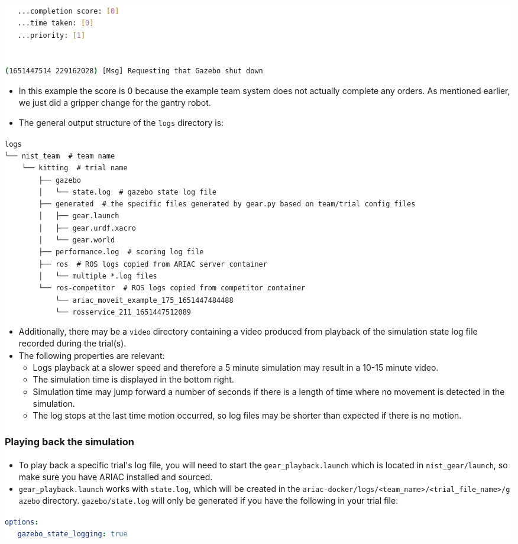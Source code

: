 ```bash
   ...completion score: [0]
   ...time taken: [0]
   ...priority: [1]


(1651447514 229162028) [Msg] Requesting that Gazebo shut down

```

- In this example the score is 0 because the example team system does not actually complete any orders. As mentioned earlier, we just did a gripper change for the gantry robot.

- The general output structure of the `logs` directory is:


```
logs
└── nist_team  # team name
    └── kitting  # trial name
        ├── gazebo
        │   └── state.log  # gazebo state log file
        ├── generated  # the specific files generated by gear.py based on team/trial config files
        │   ├── gear.launch
        │   ├── gear.urdf.xacro
        │   └── gear.world
        ├── performance.log  # scoring log file
        ├── ros  # ROS logs copied from ARIAC server container
        │   └── multiple *.log files
        └── ros-competitor  # ROS logs copied from competitor container
            └── ariac_moveit_example_175_1651447484488
            └── rosservice_211_1651447512089
```

- Additionally, there may be a `video` directory containing a video produced from playback of the simulation state log file recorded during the trial(s).
- The following properties are relevant:
  - Logs playback at a slower speed and therefore a 5 minute simulation may result in a 10-15 minute video. 
  - The simulation time is displayed in the bottom right.
  - Simulation time may jump forward a number of seconds if there is a length of time where no movement is detected in the simulation.
  - The log stops at the last time motion occurred, so log files may be shorter than expected if there is no motion.

### Playing back the simulation

- To play back a specific trial's log file, you will need to start the `gear_playback.launch` which is located in `nist_gear/launch`, so make sure you have ARIAC installed and sourced.
- `gear_playback.launch` works with `state.log`, which will be created in the `ariac-docker/logs/<team_name>/<trial_file_name>/gazebo` directory. `gazebo/state.log` will only be generated if you have the following in your trial file:
  
```yaml
options:
   gazebo_state_logging: true
```
